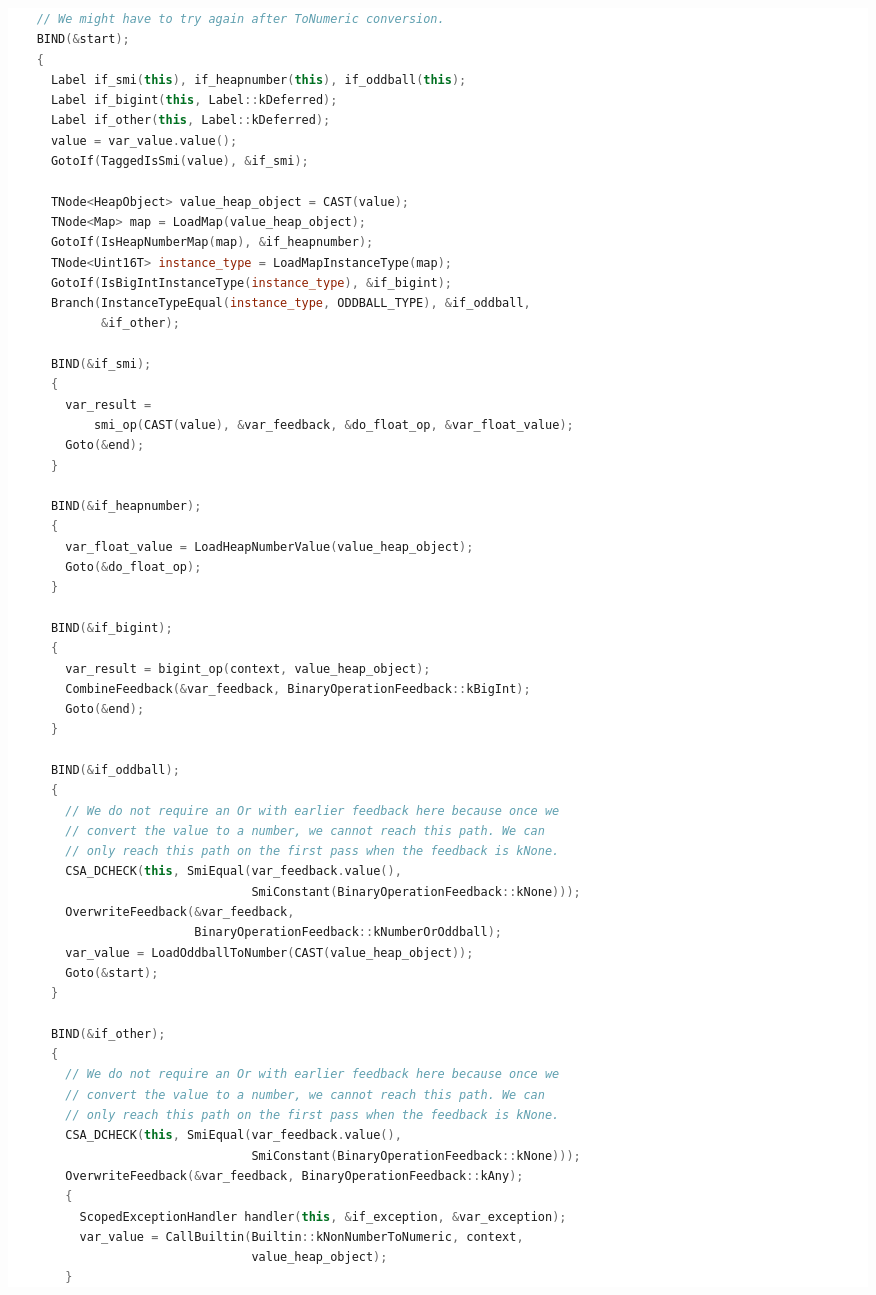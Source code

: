 ```cpp
    // We might have to try again after ToNumeric conversion.
    BIND(&start);
    {
      Label if_smi(this), if_heapnumber(this), if_oddball(this);
      Label if_bigint(this, Label::kDeferred);
      Label if_other(this, Label::kDeferred);
      value = var_value.value();
      GotoIf(TaggedIsSmi(value), &if_smi);

      TNode<HeapObject> value_heap_object = CAST(value);
      TNode<Map> map = LoadMap(value_heap_object);
      GotoIf(IsHeapNumberMap(map), &if_heapnumber);
      TNode<Uint16T> instance_type = LoadMapInstanceType(map);
      GotoIf(IsBigIntInstanceType(instance_type), &if_bigint);
      Branch(InstanceTypeEqual(instance_type, ODDBALL_TYPE), &if_oddball,
             &if_other);

      BIND(&if_smi);
      {
        var_result =
            smi_op(CAST(value), &var_feedback, &do_float_op, &var_float_value);
        Goto(&end);
      }

      BIND(&if_heapnumber);
      {
        var_float_value = LoadHeapNumberValue(value_heap_object);
        Goto(&do_float_op);
      }

      BIND(&if_bigint);
      {
        var_result = bigint_op(context, value_heap_object);
        CombineFeedback(&var_feedback, BinaryOperationFeedback::kBigInt);
        Goto(&end);
      }

      BIND(&if_oddball);
      {
        // We do not require an Or with earlier feedback here because once we
        // convert the value to a number, we cannot reach this path. We can
        // only reach this path on the first pass when the feedback is kNone.
        CSA_DCHECK(this, SmiEqual(var_feedback.value(),
                                  SmiConstant(BinaryOperationFeedback::kNone)));
        OverwriteFeedback(&var_feedback,
                          BinaryOperationFeedback::kNumberOrOddball);
        var_value = LoadOddballToNumber(CAST(value_heap_object));
        Goto(&start);
      }

      BIND(&if_other);
      {
        // We do not require an Or with earlier feedback here because once we
        // convert the value to a number, we cannot reach this path. We can
        // only reach this path on the first pass when the feedback is kNone.
        CSA_DCHECK(this, SmiEqual(var_feedback.value(),
                                  SmiConstant(BinaryOperationFeedback::kNone)));
        OverwriteFeedback(&var_feedback, BinaryOperationFeedback::kAny);
        {
          ScopedExceptionHandler handler(this, &if_exception, &var_exception);
          var_value = CallBuiltin(Builtin::kNonNumberToNumeric, context,
                                  value_heap_object);
        }
```